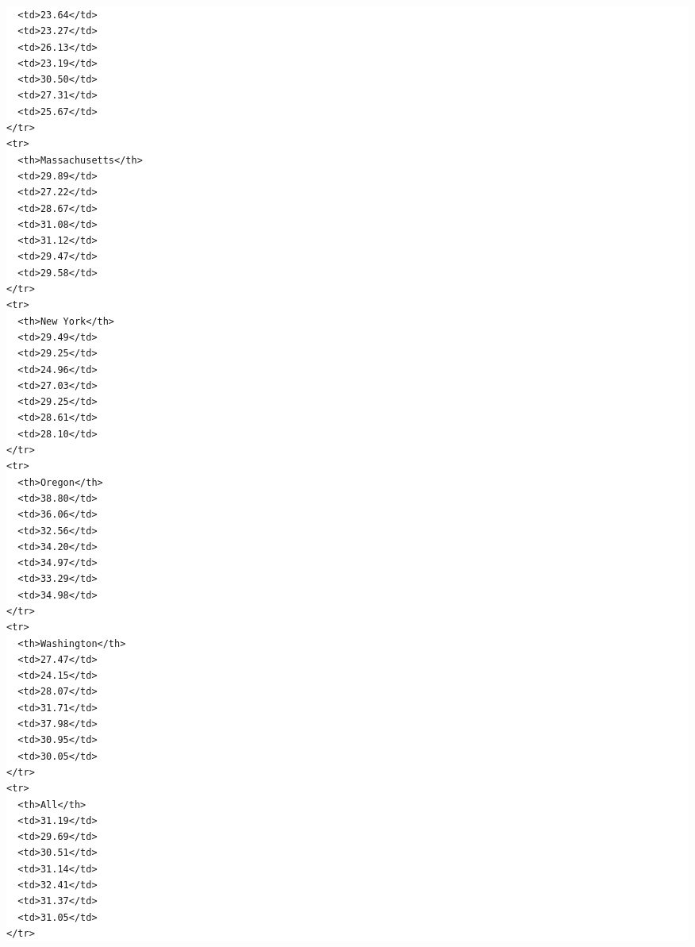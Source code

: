       <td>23.64</td>
      <td>23.27</td>
      <td>26.13</td>
      <td>23.19</td>
      <td>30.50</td>
      <td>27.31</td>
      <td>25.67</td>
    </tr>
    <tr>
      <th>Massachusetts</th>
      <td>29.89</td>
      <td>27.22</td>
      <td>28.67</td>
      <td>31.08</td>
      <td>31.12</td>
      <td>29.47</td>
      <td>29.58</td>
    </tr>
    <tr>
      <th>New York</th>
      <td>29.49</td>
      <td>29.25</td>
      <td>24.96</td>
      <td>27.03</td>
      <td>29.25</td>
      <td>28.61</td>
      <td>28.10</td>
    </tr>
    <tr>
      <th>Oregon</th>
      <td>38.80</td>
      <td>36.06</td>
      <td>32.56</td>
      <td>34.20</td>
      <td>34.97</td>
      <td>33.29</td>
      <td>34.98</td>
    </tr>
    <tr>
      <th>Washington</th>
      <td>27.47</td>
      <td>24.15</td>
      <td>28.07</td>
      <td>31.71</td>
      <td>37.98</td>
      <td>30.95</td>
      <td>30.05</td>
    </tr>
    <tr>
      <th>All</th>
      <td>31.19</td>
      <td>29.69</td>
      <td>30.51</td>
      <td>31.14</td>
      <td>32.41</td>
      <td>31.37</td>
      <td>31.05</td>
    </tr>
  </tbody>
</table>
</div>
